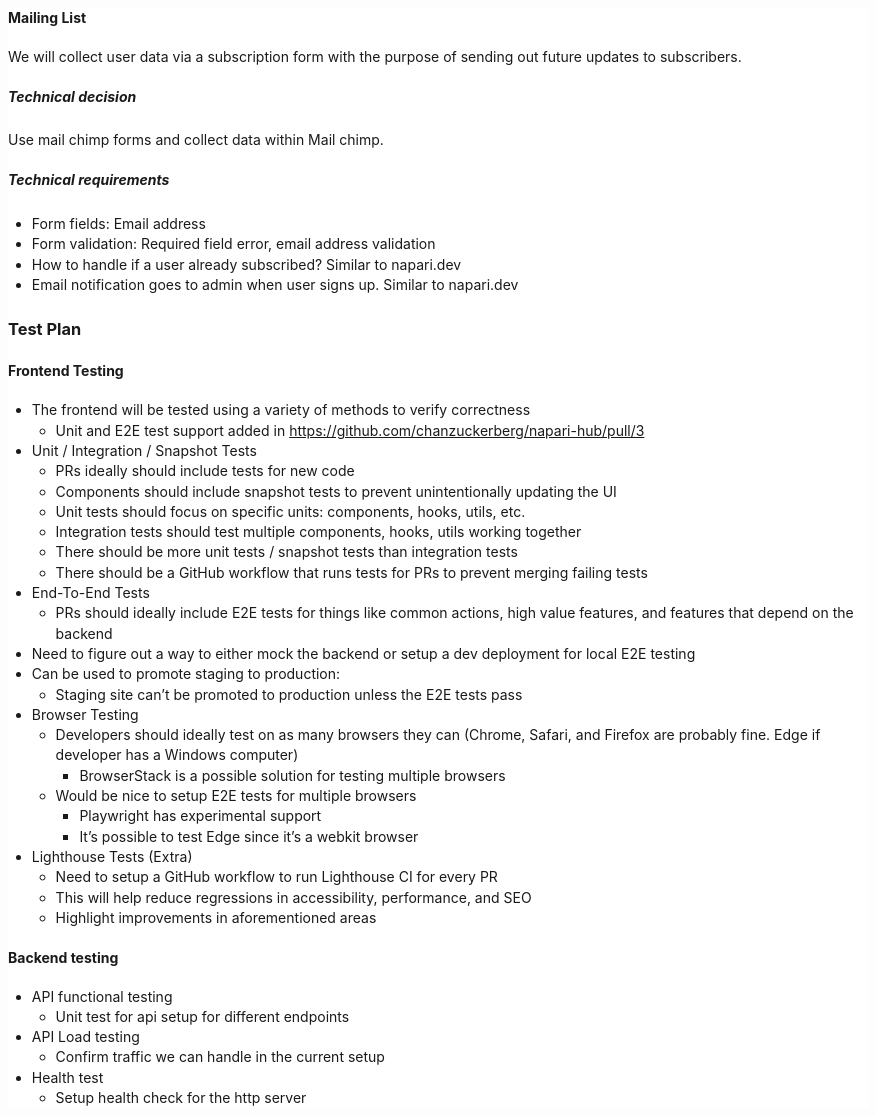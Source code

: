 #### Mailing List
We will collect user data via a subscription form with the purpose of sending out future updates to subscribers.

##### Technical decision
Use mail chimp forms and collect data within Mail chimp.

##### Technical requirements
* Form fields: Email address
* Form validation: Required field error, email address validation
* How to handle if a user already subscribed? Similar to napari.dev
* Email notification goes to admin when user signs up. Similar to napari.dev

### Test Plan
#### Frontend Testing
* The frontend will be tested using a variety of methods to verify correctness
  * Unit and E2E test support added in https://github.com/chanzuckerberg/napari-hub/pull/3
* Unit / Integration / Snapshot Tests
  * PRs ideally should include tests for new code
  * Components should include snapshot tests to prevent unintentionally updating the UI
  * Unit tests should focus on specific units: components, hooks, utils, etc.
  * Integration tests should test multiple components, hooks, utils working together
  * There should be more unit tests / snapshot tests than integration tests
  * There should be a GitHub workflow that runs tests for PRs to prevent merging failing tests
* End-To-End Tests
  * PRs should ideally include E2E tests for  things like common actions, high value features, and features that depend on the backend
* Need to figure out a way to either mock the backend or setup a dev deployment for local E2E testing
* Can be used to promote staging to production:
  * Staging site can’t be promoted to production unless the E2E tests pass
* Browser Testing
  * Developers should ideally test on as many browsers they can (Chrome, Safari, and Firefox are probably fine. Edge if 
    developer has a Windows computer)
    * BrowserStack is a possible solution for testing multiple browsers
  * Would be nice to setup E2E tests for multiple browsers
    * Playwright has experimental support
    * It’s possible to test Edge since it’s a webkit browser
* Lighthouse Tests (Extra)
  * Need to setup a GitHub workflow to run Lighthouse CI for every PR
  * This will help reduce regressions in accessibility, performance, and SEO
  * Highlight improvements in aforementioned areas

#### Backend testing
* API functional testing
  * Unit test for api setup for different endpoints
* API Load testing 
  * Confirm traffic we can handle in the current setup
* Health test
  * Setup health check for the http server
